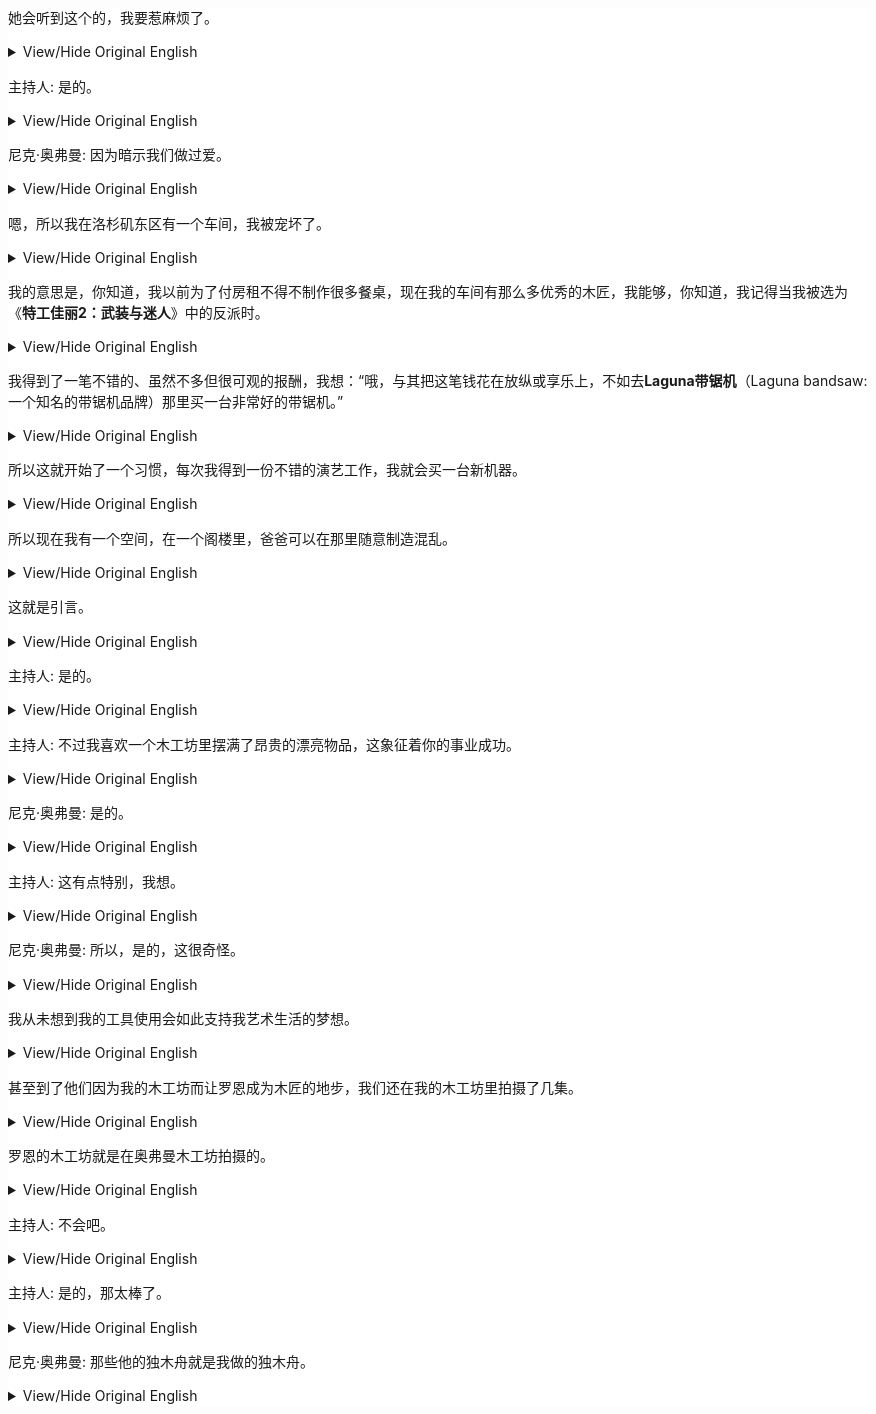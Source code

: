 她会听到这个的，我要惹麻烦了。
<details><summary>View/Hide Original English</summary></details>

主持人: 是的。
<details><summary>View/Hide Original English</summary></details>

尼克·奥弗曼: 因为暗示我们做过爱。
<details><summary>View/Hide Original English</summary></details>

嗯，所以我在洛杉矶东区有一个车间，我被宠坏了。
<details><summary>View/Hide Original English</summary></details>

我的意思是，你知道，我以前为了付房租不得不制作很多餐桌，现在我的车间有那么多优秀的木匠，我能够，你知道，我记得当我被选为《**特工佳丽2：武装与迷人**》中的反派时。
<details><summary>View/Hide Original English</summary></details>

我得到了一笔不错的、虽然不多但很可观的报酬，我想：“哦，与其把这笔钱花在放纵或享乐上，不如去**Laguna带锯机**（Laguna bandsaw: 一个知名的带锯机品牌）那里买一台非常好的带锯机。”
<details><summary>View/Hide Original English</summary></details>

所以这就开始了一个习惯，每次我得到一份不错的演艺工作，我就会买一台新机器。
<details><summary>View/Hide Original English</summary></details>

所以现在我有一个空间，在一个阁楼里，爸爸可以在那里随意制造混乱。
<details><summary>View/Hide Original English</summary></details>

这就是引言。
<details><summary>View/Hide Original English</summary></details>

主持人: 是的。
<details><summary>View/Hide Original English</summary></details>

主持人: 不过我喜欢一个木工坊里摆满了昂贵的漂亮物品，这象征着你的事业成功。
<details><summary>View/Hide Original English</summary></details>

尼克·奥弗曼: 是的。
<details><summary>View/Hide Original English</summary></details>

主持人: 这有点特别，我想。
<details><summary>View/Hide Original English</summary></details>

尼克·奥弗曼: 所以，是的，这很奇怪。
<details><summary>View/Hide Original English</summary></details>

我从未想到我的工具使用会如此支持我艺术生活的梦想。
<details><summary>View/Hide Original English</summary></details>

甚至到了他们因为我的木工坊而让罗恩成为木匠的地步，我们还在我的木工坊里拍摄了几集。
<details><summary>View/Hide Original English</summary></details>

罗恩的木工坊就是在奥弗曼木工坊拍摄的。
<details><summary>View/Hide Original English</summary></details>

主持人: 不会吧。
<details><summary>View/Hide Original English</summary></details>

主持人: 是的，那太棒了。
<details><summary>View/Hide Original English</summary></details>

尼克·奥弗曼: 那些他的独木舟就是我做的独木舟。
<details><summary>View/Hide Original English</summary></details>
